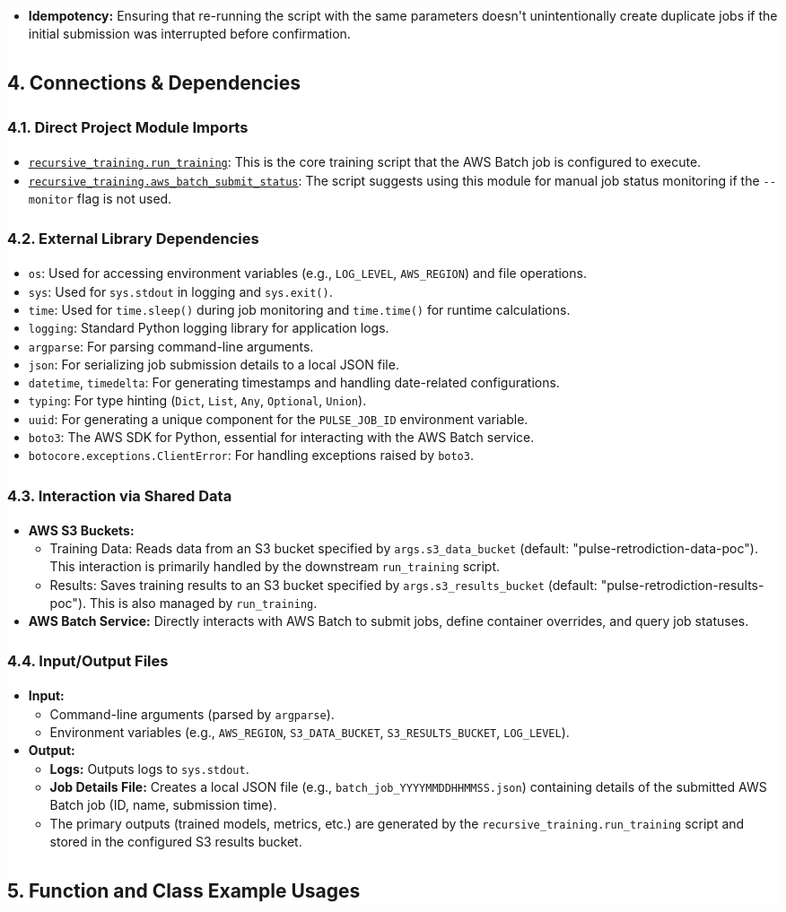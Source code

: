 *   **Idempotency:** Ensuring that re-running the script with the same parameters doesn't unintentionally create duplicate jobs if the initial submission was interrupted before confirmation.

## 4. Connections & Dependencies

### 4.1. Direct Project Module Imports
*   [`recursive_training.run_training`](../../recursive_training/run_training.py): This is the core training script that the AWS Batch job is configured to execute.
*   [`recursive_training.aws_batch_submit_status`](../../recursive_training/aws_batch_submit_status.py): The script suggests using this module for manual job status monitoring if the `--monitor` flag is not used.

### 4.2. External Library Dependencies
*   `os`: Used for accessing environment variables (e.g., `LOG_LEVEL`, `AWS_REGION`) and file operations.
*   `sys`: Used for `sys.stdout` in logging and `sys.exit()`.
*   `time`: Used for `time.sleep()` during job monitoring and `time.time()` for runtime calculations.
*   `logging`: Standard Python logging library for application logs.
*   `argparse`: For parsing command-line arguments.
*   `json`: For serializing job submission details to a local JSON file.
*   `datetime`, `timedelta`: For generating timestamps and handling date-related configurations.
*   `typing`: For type hinting (`Dict`, `List`, `Any`, `Optional`, `Union`).
*   `uuid`: For generating a unique component for the `PULSE_JOB_ID` environment variable.
*   `boto3`: The AWS SDK for Python, essential for interacting with the AWS Batch service.
*   `botocore.exceptions.ClientError`: For handling exceptions raised by `boto3`.

### 4.3. Interaction via Shared Data
*   **AWS S3 Buckets:**
    *   Training Data: Reads data from an S3 bucket specified by `args.s3_data_bucket` (default: "pulse-retrodiction-data-poc"). This interaction is primarily handled by the downstream `run_training` script.
    *   Results: Saves training results to an S3 bucket specified by `args.s3_results_bucket` (default: "pulse-retrodiction-results-poc"). This is also managed by `run_training`.
*   **AWS Batch Service:** Directly interacts with AWS Batch to submit jobs, define container overrides, and query job statuses.

### 4.4. Input/Output Files
*   **Input:**
    *   Command-line arguments (parsed by `argparse`).
    *   Environment variables (e.g., `AWS_REGION`, `S3_DATA_BUCKET`, `S3_RESULTS_BUCKET`, `LOG_LEVEL`).
*   **Output:**
    *   **Logs:** Outputs logs to `sys.stdout`.
    *   **Job Details File:** Creates a local JSON file (e.g., `batch_job_YYYYMMDDHHMMSS.json`) containing details of the submitted AWS Batch job (ID, name, submission time).
    *   The primary outputs (trained models, metrics, etc.) are generated by the `recursive_training.run_training` script and stored in the configured S3 results bucket.

## 5. Function and Class Example Usages
